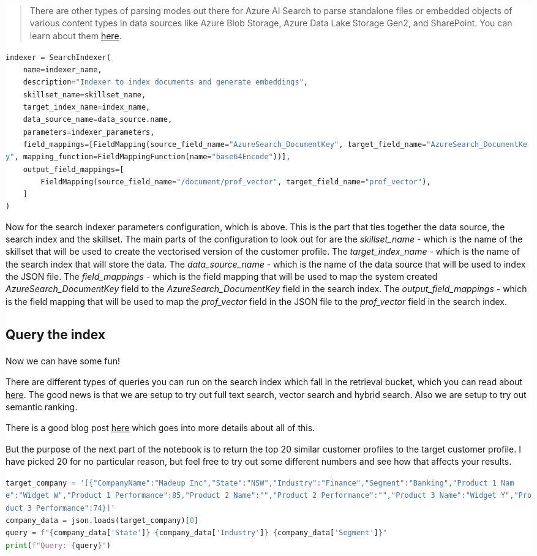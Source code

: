 > There are other types of parsing modes out there for Azure AI Search to parse standalone files or embedded objects of various content types in data sources like Azure Blob Storage, Azure Data Lake Storage Gen2, and SharePoint. You can learn about them [here](https://learn.microsoft.com/en-us/azure/search/search-blob-metadata-properties).

```python
indexer = SearchIndexer(  
    name=indexer_name,  
    description="Indexer to index documents and generate embeddings",  
    skillset_name=skillset_name,  
    target_index_name=index_name,  
    data_source_name=data_source.name,
    parameters=indexer_parameters,
    field_mappings=[FieldMapping(source_field_name="AzureSearch_DocumentKey", target_field_name="AzureSearch_DocumentKey", mapping_function=FieldMappingFunction(name="base64Encode"))],
    output_field_mappings=[
        FieldMapping(source_field_name="/document/prof_vector", target_field_name="prof_vector"),
    ]
)  
```

Now for the search indexer parameters configuration, which is above. This is the part that ties together the data source, the search index and the skillset. The main parts of the configuration to look out for are the *skillset_name* - which is the name of the skillset that will be used to create the vectorised version of the customer profile. The *target_index_name* - which is the name of the search index that will store the data. The *data_source_name* - which is the name of the data source that will be used to index the JSON file. The *field_mappings* - which is the field mapping that will be used to map the system created *AzureSearch_DocumentKey* field to the *AzureSearch_DocumentKey* field in the search index. The *output_field_mappings* - which is the field mapping that will be used to map the *prof_vector* field in the JSON file to the *prof_vector* field in the search index.

## Query the index

Now we can have some fun!

There are different types of queries you can run on the search index which fall in the retrieval bucket, which you can read about [here](https://learn.microsoft.com/en-us/azure/search/search-query-overview#types-of-queries). The good news is that we are setup to try out full text search, vector search and hybrid search. Also we are setup to try out semantic ranking.

There is a good blog post [here](https://techcommunity.microsoft.com/t5/ai-azure-ai-services-blog/azure-ai-search-outperforming-vector-search-with-hybrid/ba-p/3929167) which goes into more details about all of this. 

But the purpose of the next part of the notebook is to return the top 20 similar customer profiles to the target customer profile. I have picked 20 for no particular reason, but feel free to try out some different numbers and see how that affects your results.

```python
target_company = '[{"CompanyName":"Madeup Inc","State":"NSW","Industry":"Finance","Segment":"Banking","Product 1 Name":"Widget W","Product 1 Performance":85,"Product 2 Name":"","Product 2 Performance":"","Product 3 Name":"Widget Y","Product 3 Performance":74}]'
company_data = json.loads(target_company)[0]
query = f"{company_data['State']} {company_data['Industry']} {company_data['Segment']}"
print(f"Query: {query}")
```
